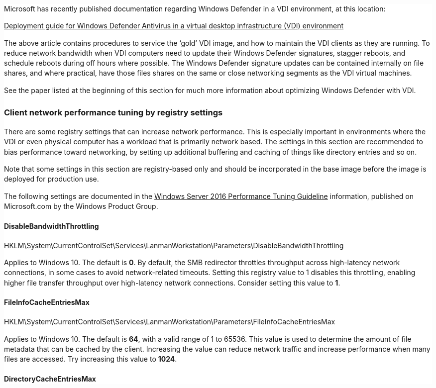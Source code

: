 Microsoft has recently published documentation regarding Windows Defender in a
VDI environment, at this location:

[Deployment guide for Windows Defender Antivirus in a virtual desktop
infrastructure (VDI)
environment](https://docs.microsoft.com/en-us/windows/security/threat-protection/windows-defender-antivirus/deployment-vdi-windows-defender-antivirus)

The above article contains procedures to service the ‘gold’ VDI image, and how
to maintain the VDI clients as they are running. To reduce network bandwidth
when VDI computers need to update their Windows Defender signatures, stagger
reboots, and schedule reboots during off hours where possible. The Windows
Defender signature updates can be contained internally on file shares, and where
practical, have those files shares on the same or close networking segments as
the VDI virtual machines.

See the paper listed at the beginning of this section for much more information
about optimizing Windows Defender with VDI.

### Client network performance tuning by registry settings

There are some registry settings that can increase network performance. This is
especially important in environments where the VDI or even physical computer has
a workload that is primarily network based. The settings in this section are
recommended to bias performance toward networking, by setting up additional
buffering and caching of things like directory entries and so on.

Note that some settings in this section are registry-based only and should be
incorporated in the base image before the image is deployed for production use.

The following settings are documented in the [Windows Server 2016 Performance
Tuning
Guideline](https://docs.microsoft.com/en-us/windows-server/administration/performance-tuning/)
information, published on Microsoft.com by the Windows Product Group.

#### DisableBandwidthThrottling

HKLM\\System\\CurrentControlSet\\Services\\LanmanWorkstation\\Parameters\\DisableBandwidthThrottling

Applies to Windows 10. The default is **0**. By default, the SMB redirector
throttles throughput across high-latency network connections, in some cases to
avoid network-related timeouts. Setting this registry value to 1 disables this
throttling, enabling higher file transfer throughput over high-latency network
connections. Consider setting this value to **1**.

#### FileInfoCacheEntriesMax

HKLM\\System\\CurrentControlSet\\Services\\LanmanWorkstation\\Parameters\\FileInfoCacheEntriesMax

Applies to Windows 10. The default is **64**, with a valid range of 1 to 65536.
This value is used to determine the amount of file metadata that can be cached
by the client. Increasing the value can reduce network traffic and increase
performance when many files are accessed. Try increasing this value to **1024**.

#### DirectoryCacheEntriesMax
